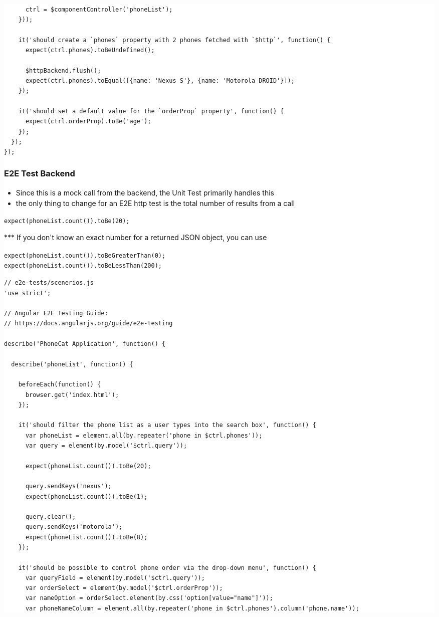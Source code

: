 ```
      ctrl = $componentController('phoneList');
    }));

    it('should create a `phones` property with 2 phones fetched with `$http`', function() {
      expect(ctrl.phones).toBeUndefined();

      $httpBackend.flush();
      expect(ctrl.phones).toEqual([{name: 'Nexus S'}, {name: 'Motorola DROID'}]);
    });

    it('should set a default value for the `orderProp` property', function() {
      expect(ctrl.orderProp).toBe('age');
    });
  });
});
```

### E2E Test Backend
* Since this is a mock call from the backend, the Unit Test primarily handles this
* the only thing to change for an E2E http test is the total number of results from a call
```
expect(phoneList.count()).toBe(20);
```
*** If you don't know an exact number for a returned JSON object, you can use
```
expect(phoneList.count()).toBeGreaterThan(0);
expect(phoneList.count()).toBeLessThan(200);
```

```
// e2e-tests/scenerios.js
'use strict';

// Angular E2E Testing Guide:
// https://docs.angularjs.org/guide/e2e-testing

describe('PhoneCat Application', function() {

  describe('phoneList', function() {

    beforeEach(function() {
      browser.get('index.html');
    });

    it('should filter the phone list as a user types into the search box', function() {
      var phoneList = element.all(by.repeater('phone in $ctrl.phones'));
      var query = element(by.model('$ctrl.query'));

      expect(phoneList.count()).toBe(20);

      query.sendKeys('nexus');
      expect(phoneList.count()).toBe(1);

      query.clear();
      query.sendKeys('motorola');
      expect(phoneList.count()).toBe(8);
    });

    it('should be possible to control phone order via the drop-down menu', function() {
      var queryField = element(by.model('$ctrl.query'));
      var orderSelect = element(by.model('$ctrl.orderProp'));
      var nameOption = orderSelect.element(by.css('option[value="name"]'));
      var phoneNameColumn = element.all(by.repeater('phone in $ctrl.phones').column('phone.name'));

```